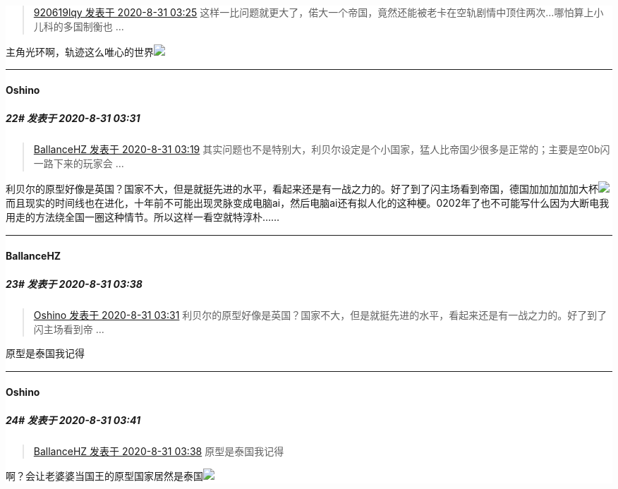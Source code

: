 

<blockquote><a href="httphttps://bbs.saraba1st.com/2b/forum.php?mod=redirect&amp;goto=findpost&amp;pid=48596620&amp;ptid=1957377" target="_blank">920619lqy 发表于 2020-8-31 03:25</a>
这样一比问题就更大了，偌大一个帝国，竟然还能被老卡在空轨剧情中顶住两次…哪怕算上小儿科的多国制衡也 ...</blockquote>
主角光环啊，轨迹这么唯心的世界<img src="https://static.saraba1st.com/image/smiley/face2017/067.png" referrerpolicy="no-referrer">







*****

####  Oshino  
##### 22#       发表于 2020-8-31 03:31



<blockquote><a href="httphttps://bbs.saraba1st.com/2b/forum.php?mod=redirect&amp;goto=findpost&amp;pid=48596615&amp;ptid=1957377" target="_blank">BallanceHZ 发表于 2020-8-31 03:19</a>
其实问题也不是特别大，利贝尔设定是个小国家，猛人比帝国少很多是正常的；主要是空0b闪一路下来的玩家会 ...</blockquote>
利贝尔的原型好像是英国？国家不大，但是就挺先进的水平，看起来还是有一战之力的。好了到了闪主场看到帝国，德国加加加加加大杯<img src="https://static.saraba1st.com/image/smiley/face2017/002.png" referrerpolicy="no-referrer">
而且现实的时间线也在进化，十年前不可能出现灵脉变成电脑ai，然后电脑ai还有拟人化的这种梗。0202年了也不可能写什么因为大断电我用走的方法绕全国一圈这种情节。所以这样一看空就特淳朴……







*****

####  BallanceHZ  
##### 23#       发表于 2020-8-31 03:38



<blockquote><a href="httphttps://bbs.saraba1st.com/2b/forum.php?mod=redirect&amp;goto=findpost&amp;pid=48596630&amp;ptid=1957377" target="_blank">Oshino 发表于 2020-8-31 03:31</a>
利贝尔的原型好像是英国？国家不大，但是就挺先进的水平，看起来还是有一战之力的。好了到了闪主场看到帝 ...</blockquote>
原型是泰国我记得







*****

####  Oshino  
##### 24#       发表于 2020-8-31 03:41



<blockquote><a href="httphttps://bbs.saraba1st.com/2b/forum.php?mod=redirect&amp;goto=findpost&amp;pid=48596640&amp;ptid=1957377" target="_blank">BallanceHZ 发表于 2020-8-31 03:38</a>
原型是泰国我记得</blockquote>
啊？会让老婆婆当国王的原型国家居然是泰国<img src="https://static.saraba1st.com/image/smiley/face2017/022.png" referrerpolicy="no-referrer">

